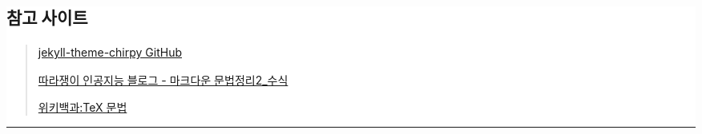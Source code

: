 ## 참고 사이트

> [jekyll-theme-chirpy GitHub](https://github.com/cotes2020/jekyll-theme-chirpy)
>
> [따라쟁이 인공지능 블로그 - 마크다운 문법정리2\_수식](https://khw11044.github.io/blog/blog-etc/2020-12-21-markdown-tutorial2/)
>
> [위키백과:TeX 문법](https://ko.wikipedia.org/wiki/%EC%9C%84%ED%82%A4%EB%B0%B1%EA%B3%BC:TeX_%EB%AC%B8%EB%B2%95)

---

[ref_site_1]: https://mermaid.js.org/intro/syntax-reference.html


[^footnote]: The footnote source
[^fn-nth-2]: The 2nd footnote source
[^footnote]: The footnote source
[^fn-nth-2]: The 2nd footnote source